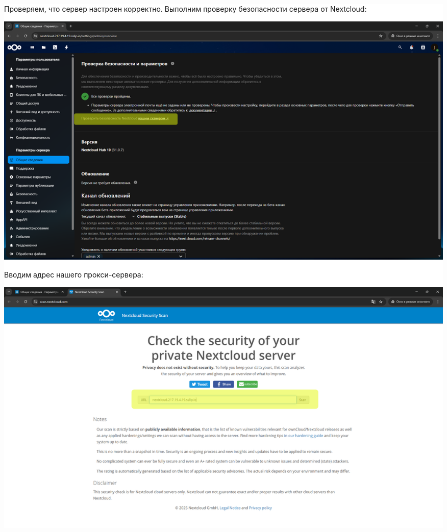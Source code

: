 
Проверяем, что сервер настроен корректно. Выполним проверку безопасности сервера от Nextcloud:

<p align="center"><img alt="проверка параметров nextcloud" src=/topics/installing-the-server-software/nginx-as-a-reverse-proxy-server/static/ru_image_19.png width=1024></p>

Вводим адрес нашего прокси-сервера:

<p align="center"><img alt="проверка защищенности от nextcloud" src=/topics/installing-the-server-software/nginx-as-a-reverse-proxy-server/static/ru_image_20.png width=1024></p>
